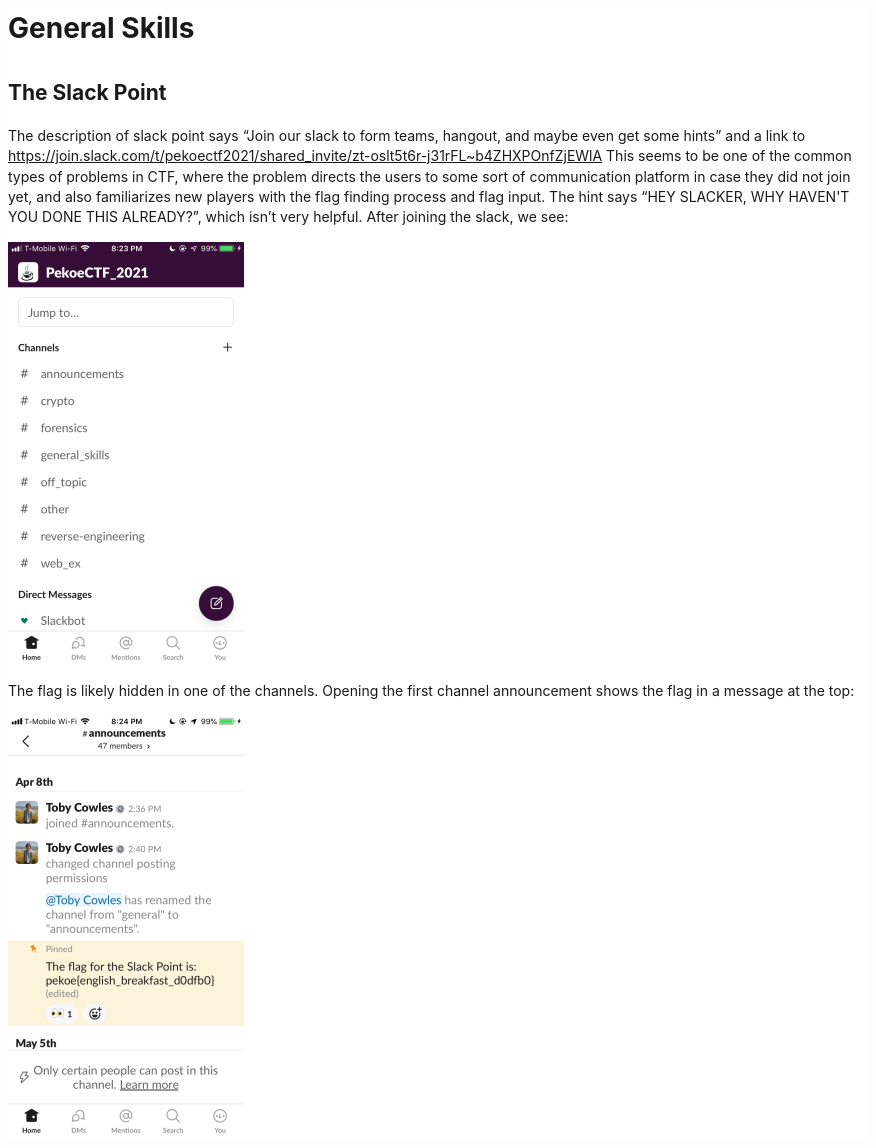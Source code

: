 # General Skills
## The Slack Point
The description of slack point says “Join our slack to form teams, hangout, and maybe even get some hints” and a link to https://join.slack.com/t/pekoectf2021/shared_invite/zt-oslt5t6r-j31rFL~b4ZHXPOnfZjEWlA
This seems to be one of the common types of problems in CTF, where the problem directs the users to some sort of communication platform in case they did not join yet, and also familiarizes new players with the flag finding process and flag input.
The hint says “HEY SLACKER, WHY HAVEN'T YOU DONE THIS ALREADY?”, which isn’t very helpful.
After joining the slack, we see:

![](slack1.png)

The flag is likely hidden in one of the channels. Opening the first channel announcement shows the flag in a message at the top:

![](slack2.png)
